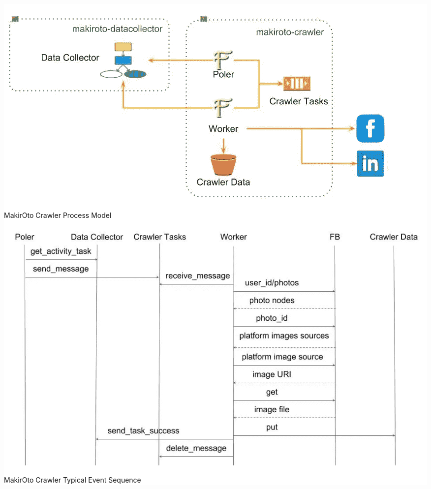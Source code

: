 ![](img/9967a2278acf383c6399c9f97125964e.png)

MakirOto Crawler Process Model

![](img/7f510e43b78a07d6fb9ad1a5bcb16544.png)

MakirOto Crawler Typical Event Sequence
